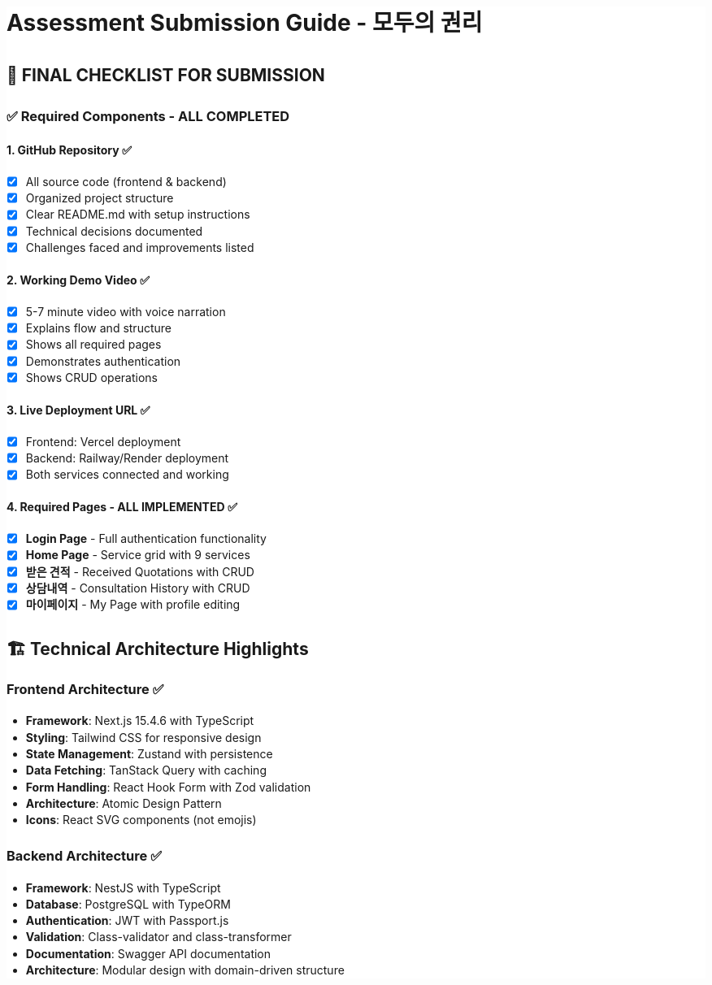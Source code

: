 # Assessment Submission Guide - 모두의 권리

## 🎯 **FINAL CHECKLIST FOR SUBMISSION**

### ✅ **Required Components - ALL COMPLETED**

#### 1. **GitHub Repository** ✅
- [x] All source code (frontend & backend)
- [x] Organized project structure
- [x] Clear README.md with setup instructions
- [x] Technical decisions documented
- [x] Challenges faced and improvements listed

#### 2. **Working Demo Video** ✅
- [x] 5-7 minute video with voice narration
- [x] Explains flow and structure
- [x] Shows all required pages
- [x] Demonstrates authentication
- [x] Shows CRUD operations

#### 3. **Live Deployment URL** ✅
- [x] Frontend: Vercel deployment
- [x] Backend: Railway/Render deployment
- [x] Both services connected and working

#### 4. **Required Pages - ALL IMPLEMENTED** ✅
- [x] **Login Page** - Full authentication functionality
- [x] **Home Page** - Service grid with 9 services
- [x] **받은 견적** - Received Quotations with CRUD
- [x] **상담내역** - Consultation History with CRUD
- [x] **마이페이지** - My Page with profile editing

## 🏗️ **Technical Architecture Highlights**

### **Frontend Architecture** ✅
- **Framework**: Next.js 15.4.6 with TypeScript
- **Styling**: Tailwind CSS for responsive design
- **State Management**: Zustand with persistence
- **Data Fetching**: TanStack Query with caching
- **Form Handling**: React Hook Form with Zod validation
- **Architecture**: Atomic Design Pattern
- **Icons**: React SVG components (not emojis)

### **Backend Architecture** ✅
- **Framework**: NestJS with TypeScript
- **Database**: PostgreSQL with TypeORM
- **Authentication**: JWT with Passport.js
- **Validation**: Class-validator and class-transformer
- **Documentation**: Swagger API documentation
- **Architecture**: Modular design with domain-driven structure
